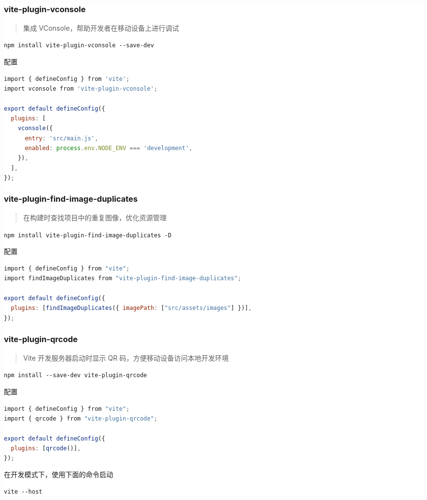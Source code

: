 ###  vite-plugin-vconsole 

>  集成 VConsole，帮助开发者在移动设备上进行调试 

```shell
npm install vite-plugin-vconsole --save-dev
```

配置

```js
import { defineConfig } from 'vite';
import vconsole from 'vite-plugin-vconsole';

export default defineConfig({
  plugins: [
    vconsole({
      entry: 'src/main.js',
      enabled: process.env.NODE_ENV === 'development',
    }),
  ],
});
```

###  vite-plugin-find-image-duplicates

>  在构建时查找项目中的重复图像，优化资源管理 

```shell
npm install vite-plugin-find-image-duplicates -D
```

配置

```js
import { defineConfig } from "vite";
import findImageDuplicates from "vite-plugin-find-image-duplicates";

export default defineConfig({
  plugins: [findImageDuplicates({ imagePath: ["src/assets/images"] })],
});
```

###  vite-plugin-qrcode 

>  Vite 开发服务器启动时显示 QR 码，方便移动设备访问本地开发环境 

```shell
npm install --save-dev vite-plugin-qrcode
```

配置

```js
import { defineConfig } from "vite";
import { qrcode } from "vite-plugin-qrcode";

export default defineConfig({
  plugins: [qrcode()],
});
```

 在开发模式下，使用下面的命令启动 

```shell
vite --host
```

